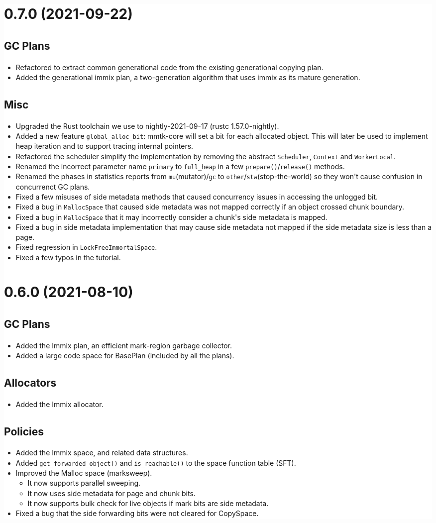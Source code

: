 
0.7.0 (2021-09-22)
===

GC Plans
---
* Refactored to extract common generational code from the existing generational copying plan.
* Added the generational immix plan, a two-generation algorithm that uses immix as its mature generation.

Misc
---
* Upgraded the Rust toolchain we use to nightly-2021-09-17 (rustc 1.57.0-nightly).
* Added a new feature `global_alloc_bit`: mmtk-core will set a bit for each allocated object. This will later be
  used to implement heap iteration and to support tracing internal pointers.
* Refactored the scheduler simplify the implementation by removing the abstract `Scheduler`, `Context` and `WorkerLocal`.
* Renamed the incorrect parameter name `primary` to `full_heap` in a few `prepare()`/`release()` methods.
* Renamed the phases in statistics reports from `mu`(mutator)/`gc` to `other`/`stw`(stop-the-world) so they won't cause
  confusion in concurrenct GC plans.
* Fixed a few misuses of side metadata methods that caused concurrency issues in accessing the unlogged bit.
* Fixed a bug in `MallocSpace` that caused side metadata was not mapped correctly if an object crossed chunk boundary.
* Fixed a bug in `MallocSpace` that it may incorrectly consider a chunk's side metadata is mapped.
* Fixed a bug in side metadata implementation that may cause side metadata not mapped if the side metadata size is less than a page.
* Fixed regression in `LockFreeImmortalSpace`.
* Fixed a few typos in the tutorial.


0.6.0 (2021-08-10)
===

GC Plans
---
* Added the Immix plan, an efficient mark-region garbage collector.
* Added a large code space for BasePlan (included by all the plans).

Allocators
---
* Added the Immix allocator.

Policies
---
* Added the Immix space, and related data structures.
* Added `get_forwarded_object()` and `is_reachable()` to the space function table (SFT).
* Improved the Malloc space (marksweep).
  * It now supports parallel sweeping.
  * It now uses side metadata for page and chunk bits.
  * It now supports bulk check for live objects if mark bits are side metadata.
* Fixed a bug that the side forwarding bits were not cleared for CopySpace.
